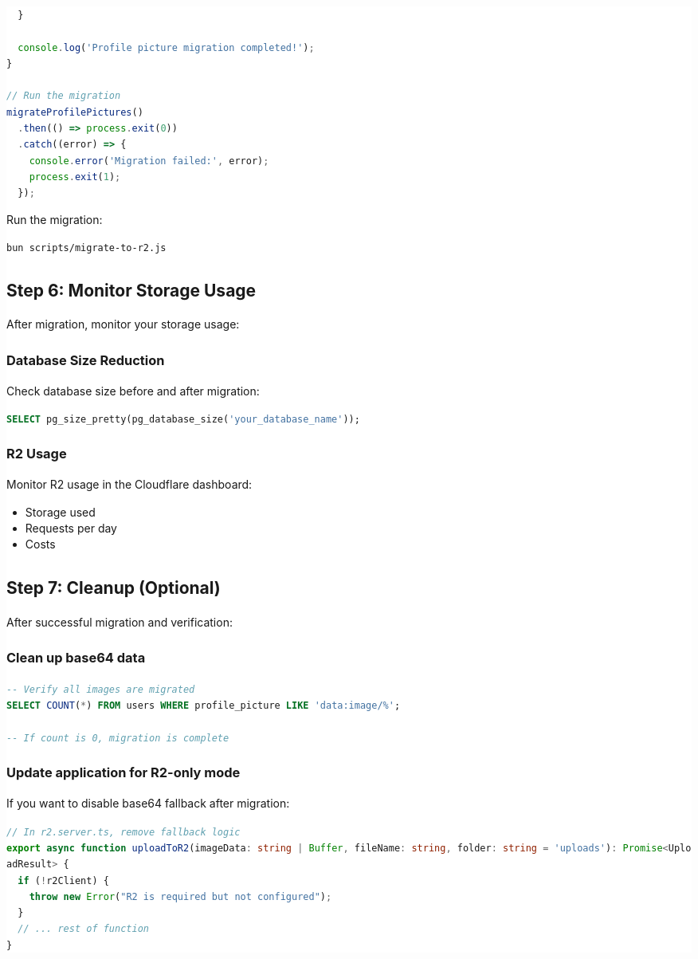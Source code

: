 ```javascript
  }

  console.log('Profile picture migration completed!');
}

// Run the migration
migrateProfilePictures()
  .then(() => process.exit(0))
  .catch((error) => {
    console.error('Migration failed:', error);
    process.exit(1);
  });
```

Run the migration:
```bash
bun scripts/migrate-to-r2.js
```

## Step 6: Monitor Storage Usage

After migration, monitor your storage usage:

### Database Size Reduction
Check database size before and after migration:
```sql
SELECT pg_size_pretty(pg_database_size('your_database_name'));
```

### R2 Usage
Monitor R2 usage in the Cloudflare dashboard:
- Storage used
- Requests per day
- Costs

## Step 7: Cleanup (Optional)

After successful migration and verification:

### Clean up base64 data
```sql
-- Verify all images are migrated
SELECT COUNT(*) FROM users WHERE profile_picture LIKE 'data:image/%';

-- If count is 0, migration is complete
```

### Update application for R2-only mode
If you want to disable base64 fallback after migration:

```typescript
// In r2.server.ts, remove fallback logic
export async function uploadToR2(imageData: string | Buffer, fileName: string, folder: string = 'uploads'): Promise<UploadResult> {
  if (!r2Client) {
    throw new Error("R2 is required but not configured");
  }
  // ... rest of function
}
```
